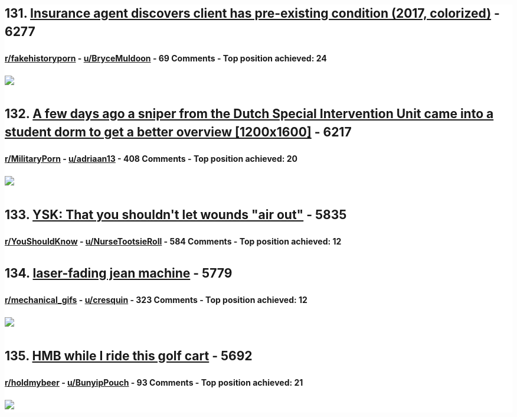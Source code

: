 ## 131. [Insurance agent discovers client has pre-existing condition (2017, colorized)](http://reddit.com/r/fakehistoryporn/comments/69fei6/insurance_agent_discovers_client_has_preexisting/) - 6277
#### [r/fakehistoryporn](http://reddit.com/r/fakehistoryporn) - [u/BryceMuldoon](http://reddit.com/u/BryceMuldoon) - 69 Comments - Top position achieved: 24

<a href="http://imgur.com/OsN1S2T"><img src="https://b.thumbs.redditmedia.com/EjG07BAgvYDwfR1wBITHXFapxt6nKU33Ixt2OLg1bdU.jpg"></img></a>

## 132. [A few days ago a sniper from the Dutch Special Intervention Unit came into a student dorm to get a better overview [1200x1600]](http://reddit.com/r/MilitaryPorn/comments/69e4bi/a_few_days_ago_a_sniper_from_the_dutch_special/) - 6217
#### [r/MilitaryPorn](http://reddit.com/r/MilitaryPorn) - [u/adriaan13](http://reddit.com/u/adriaan13) - 408 Comments - Top position achieved: 20

<a href="https://i.redd.it/fzaxrejd1ovy.jpg"><img src="https://b.thumbs.redditmedia.com/bThUh9fJozl7gZbhH8QSfuYMnvOhvl78A-qj07aB40Y.jpg"></img></a>

## 133. [YSK: That you shouldn't let wounds "air out"](http://reddit.com/r/YouShouldKnow/comments/69htmy/ysk_that_you_shouldnt_let_wounds_air_out/) - 5835
#### [r/YouShouldKnow](http://reddit.com/r/YouShouldKnow) - [u/NurseTootsieRoll](http://reddit.com/u/NurseTootsieRoll) - 584 Comments - Top position achieved: 12

## 134. [laser-fading jean machine](http://reddit.com/r/mechanical_gifs/comments/69d3hb/laserfading_jean_machine/) - 5779
#### [r/mechanical_gifs](http://reddit.com/r/mechanical_gifs) - [u/cresquin](http://reddit.com/u/cresquin) - 323 Comments - Top position achieved: 12

<a href="https://i.imgur.com/qnLk6P0.gifv"><img src="https://a.thumbs.redditmedia.com/Pay0U9HW3DUJ88GPkVI3ZmfqZgeANyZT_jP9bzGZWO4.jpg"></img></a>

## 135. [HMB while I ride this golf cart](http://reddit.com/r/holdmybeer/comments/69g3vs/hmb_while_i_ride_this_golf_cart/) - 5692
#### [r/holdmybeer](http://reddit.com/r/holdmybeer) - [u/BunyipPouch](http://reddit.com/u/BunyipPouch) - 93 Comments - Top position achieved: 21

<a href="http://i.imgur.com/Dh8gxgV.gifv"><img src="https://b.thumbs.redditmedia.com/vpVUk24bzIrZ-bzv6-hd_2icKsvUL1mGB2I34976M8Y.jpg"></img></a>
